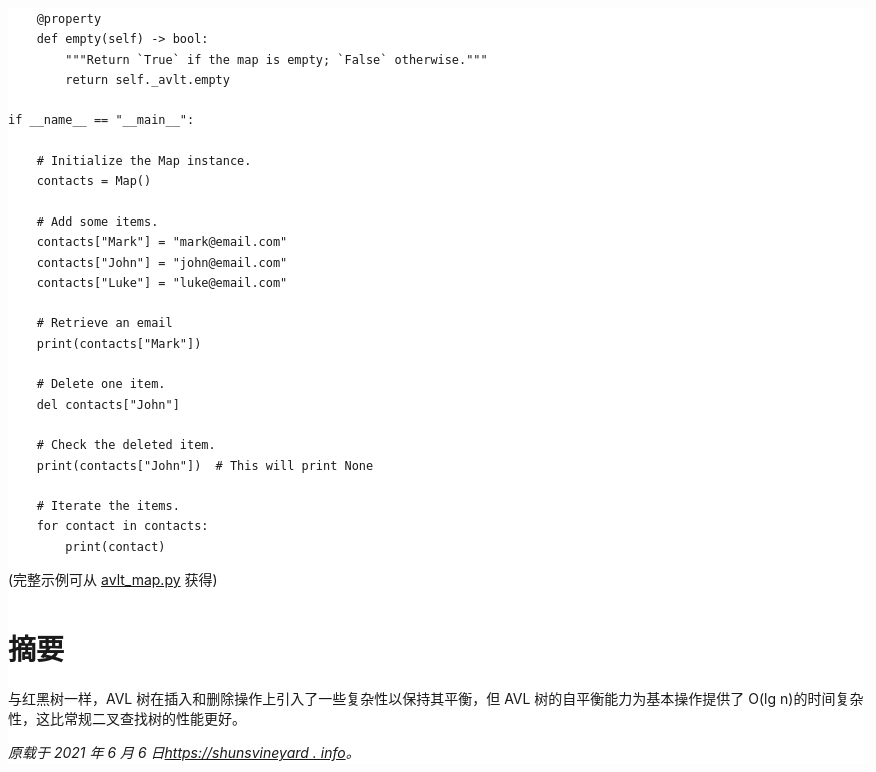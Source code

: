 ```
    @property
    def empty(self) -> bool:
        """Return `True` if the map is empty; `False` otherwise."""
        return self._avlt.empty

if __name__ == "__main__":

    # Initialize the Map instance.
    contacts = Map()

    # Add some items.
    contacts["Mark"] = "mark@email.com"
    contacts["John"] = "john@email.com"
    contacts["Luke"] = "luke@email.com"

    # Retrieve an email
    print(contacts["Mark"])

    # Delete one item.
    del contacts["John"]

    # Check the deleted item.
    print(contacts["John"])  # This will print None

    # Iterate the items.
    for contact in contacts:
        print(contact)
```

(完整示例可从 [avlt_map.py](https://github.com/shunsvineyard/forest-python/blob/main/examples/avlt_map.py) 获得)

# 摘要

与红黑树一样，AVL 树在插入和删除操作上引入了一些复杂性以保持其平衡，但 AVL 树的自平衡能力为基本操作提供了 O(lg n)的时间复杂性，这比常规二叉查找树的性能更好。

*原载于 2021 年 6 月 6 日*[*https://shunsvineyard . info*](https://shunsvineyard.info/2021/06/06/build-the-forest-in-python-series-avl-tree/)*。*